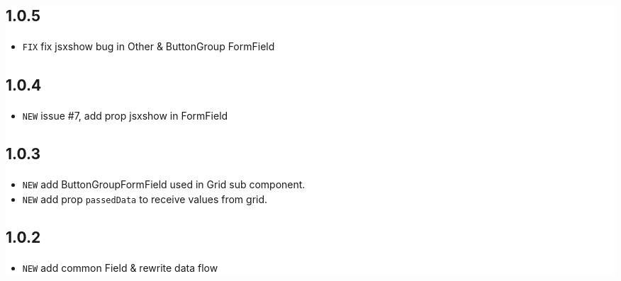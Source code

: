 ## 1.0.5

* `FIX` fix jsxshow bug in Other & ButtonGroup FormField

## 1.0.4

* `NEW` issue #7, add prop jsxshow in FormField

## 1.0.3

* `NEW` add ButtonGroupFormField used in Grid sub component.
* `NEW` add prop `passedData` to receive values from grid.

## 1.0.2

* `NEW` add common Field & rewrite data flow
